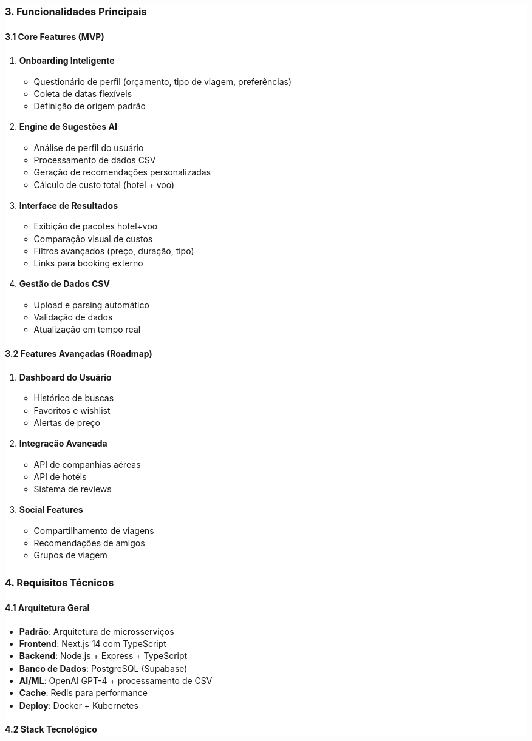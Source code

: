 ### 3. Funcionalidades Principais

#### 3.1 Core Features (MVP)
1. **Onboarding Inteligente**
   - Questionário de perfil (orçamento, tipo de viagem, preferências)
   - Coleta de datas flexíveis
   - Definição de origem padrão

2. **Engine de Sugestões AI**
   - Análise de perfil do usuário
   - Processamento de dados CSV
   - Geração de recomendações personalizadas
   - Cálculo de custo total (hotel + voo)

3. **Interface de Resultados**
   - Exibição de pacotes hotel+voo
   - Comparação visual de custos
   - Filtros avançados (preço, duração, tipo)
   - Links para booking externo

4. **Gestão de Dados CSV**
   - Upload e parsing automático
   - Validação de dados
   - Atualização em tempo real

#### 3.2 Features Avançadas (Roadmap)
1. **Dashboard do Usuário**
   - Histórico de buscas
   - Favoritos e wishlist
   - Alertas de preço

2. **Integração Avançada**
   - API de companhias aéreas
   - API de hotéis
   - Sistema de reviews

3. **Social Features**
   - Compartilhamento de viagens
   - Recomendações de amigos
   - Grupos de viagem

### 4. Requisitos Técnicos

#### 4.1 Arquitetura Geral
- **Padrão**: Arquitetura de microsserviços
- **Frontend**: Next.js 14 com TypeScript
- **Backend**: Node.js + Express + TypeScript
- **Banco de Dados**: PostgreSQL (Supabase)
- **AI/ML**: OpenAI GPT-4 + processamento de CSV
- **Cache**: Redis para performance
- **Deploy**: Docker + Kubernetes

#### 4.2 Stack Tecnológico
